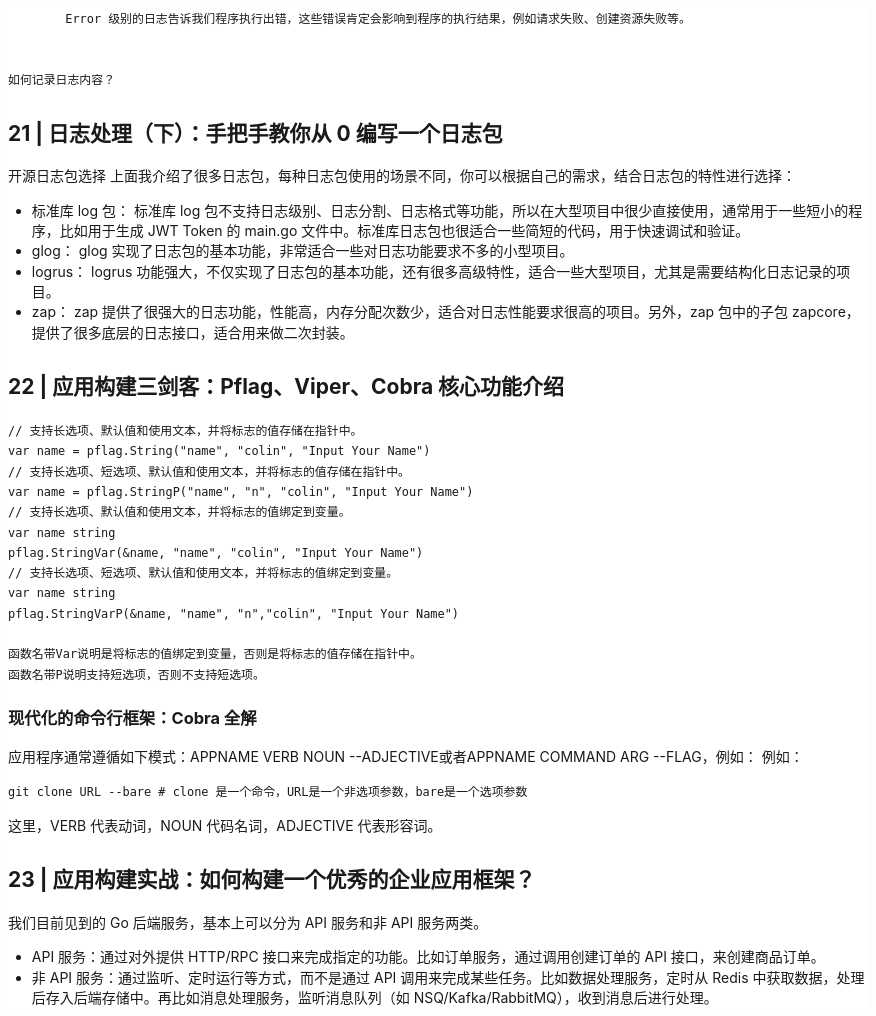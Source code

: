 ```
        Error 级别的日志告诉我们程序执行出错，这些错误肯定会影响到程序的执行结果，例如请求失败、创建资源失败等。    


如何记录日志内容？
```



## 21 | 日志处理（下）：手把手教你从 0 编写一个日志包
开源日志包选择
上面我介绍了很多日志包，每种日志包使用的场景不同，你可以根据自己的需求，结合日志包的特性进行选择：
* 标准库 log 包： 标准库 log 包不支持日志级别、日志分割、日志格式等功能，所以在大型项目中很少直接使用，通常用于一些短小的程序，比如用于生成 JWT Token 的 main.go 文件中。标准库日志包也很适合一些简短的代码，用于快速调试和验证。
* glog： glog 实现了日志包的基本功能，非常适合一些对日志功能要求不多的小型项目。
* logrus： logrus 功能强大，不仅实现了日志包的基本功能，还有很多高级特性，适合一些大型项目，尤其是需要结构化日志记录的项目。
* zap： zap 提供了很强大的日志功能，性能高，内存分配次数少，适合对日志性能要求很高的项目。另外，zap 包中的子包 zapcore，提供了很多底层的日志接口，适合用来做二次封装。



## 22 | 应用构建三剑客：Pflag、Viper、Cobra 核心功能介绍
```
// 支持长选项、默认值和使用文本，并将标志的值存储在指针中。
var name = pflag.String("name", "colin", "Input Your Name")
// 支持长选项、短选项、默认值和使用文本，并将标志的值存储在指针中。
var name = pflag.StringP("name", "n", "colin", "Input Your Name")
// 支持长选项、默认值和使用文本，并将标志的值绑定到变量。
var name string
pflag.StringVar(&name, "name", "colin", "Input Your Name")
// 支持长选项、短选项、默认值和使用文本，并将标志的值绑定到变量。
var name string
pflag.StringVarP(&name, "name", "n","colin", "Input Your Name")

函数名带Var说明是将标志的值绑定到变量，否则是将标志的值存储在指针中。
函数名带P说明支持短选项，否则不支持短选项。
```

### 现代化的命令行框架：Cobra 全解
应用程序通常遵循如下模式：APPNAME VERB NOUN --ADJECTIVE或者APPNAME COMMAND ARG --FLAG，例如：
例如：
```
git clone URL --bare # clone 是一个命令，URL是一个非选项参数，bare是一个选项参数
```
这里，VERB 代表动词，NOUN 代码名词，ADJECTIVE 代表形容词。



## 23 | 应用构建实战：如何构建一个优秀的企业应用框架？

我们目前见到的 Go 后端服务，基本上可以分为 API 服务和非 API 服务两类。
* API 服务：通过对外提供 HTTP/RPC 接口来完成指定的功能。比如订单服务，通过调用创建订单的 API 接口，来创建商品订单。
* 非 API 服务：通过监听、定时运行等方式，而不是通过 API 调用来完成某些任务。比如数据处理服务，定时从 Redis 中获取数据，处理后存入后端存储中。再比如消息处理服务，监听消息队列（如 NSQ/Kafka/RabbitMQ），收到消息后进行处理。
